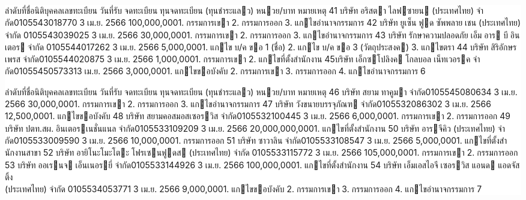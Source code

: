 ลําดับที่ชื่อนิติบุคคลเลขทะเบียน
วันที่รับ
 จดทะเบียน
ทุนจดทะเบียน
(ทุนชําระแลว)
หนวย/บาท
หมายเหตุ
41 บริษัท อริสตา ไลฟซายน (ประเทศไทย) จํากัด0105543018770 3 เม.ย. 2566  100,000,0001. กรรมการเขา
2. กรรมการออก
3. แกไขอํานาจกรรมการ
42 บริษัท ยูเซ็น ฟูด ซัพพลาย เชน (ประเทศไทย) จํากัด  0105543039025 3 เม.ย. 2566  30,000,0001. กรรมการเขา
2. กรรมการออก
3. แกไขอํานาจกรรมการ
43 บริษัท รักษาความปลอดภัย เอ็ม อาร บี อินเตอร  จํากัด 0105544017262 3 เม.ย. 2566   5,000,0001. แกไข บ/ค ขอ 1 (ชื่อ)
2. แกไข บ/ค ขอ 3 (วัตถุประสงค)
3. แกไขตรา
44 บริษัท สิริอักษร เพรส จํากัด0105544020875 3 เม.ย. 2566   1,000,0001. กรรมการเขา
2. แกไขที่ตั้งสํานักงาน
45บริษัท เอ็กซโปลิงค โกลบอล เน็ทเวอรค จํากัด01055450573313 เม.ย. 2566   3,000,0001. แกไขขอบังคับ
2. กรรมการเขา
3. กรรมการออก
4. แกไขอํานาจกรรมการ
6

ลําดับที่ชื่อนิติบุคคลเลขทะเบียน
วันที่รับ
 จดทะเบียน
ทุนจดทะเบียน
(ทุนชําระแลว)
หนวย/บาท
หมายเหตุ
46 บริษัท สยาม ทาคูมา จํากัด0105545080634 3 เม.ย. 2566  30,000,0001. กรรมการเขา
2. กรรมการออก
3. แกไขอํานาจกรรมการ
47 บริษัท วังขนายบรรจุภัณฑ จํากัด0105532086302 3 เม.ย. 2566  12,500,0001. แกไขขอบังคับ
48 บริษัท สยามคอสมอสเซอรวิส จํากัด0105532100445 3 เม.ย. 2566   6,000,0001. กรรมการเขา
2. กรรมการออก
49 บริษัท ปตท.สผ. อินเตอรเนชั่นแนล จํากัด0105533109209 3 เม.ย. 2566 20,000,000,0001. แกไขที่ตั้งสํานักงาน
50 บริษัท อารจีคิว (ประเทศไทย) จํากัด0105533009590 3 เม.ย. 2566  10,000,0001. กรรมการออก
51 บริษัท ซาวาลิน จํากัด0105533108547 3 เม.ย. 2566   5,000,0001. แกไขที่ตั้งสํานักงานสาขา
52 บริษัท อายิโนะโมะโตะ โฟรเซนฟูดส (ประเทศไทย) จํากัด 0105533115772 3 เม.ย. 2566  105,000,0001. กรรมการเขา
2. กรรมการออก
53 บริษัท ออเรนจ เอ็นเนอรยี่ จํากัด0105533144926 3 เม.ย. 2566  100,000,0001. แกไขที่ตั้งสํานักงาน
54 บริษัท เอ็มเอสไอจี เซอรวิส แอนด แอดจัสติ้ง               
(ประเทศไทย)  จํากัด
0105534053771 3 เม.ย. 2566   9,000,0001. แกไขขอบังคับ
2. กรรมการเขา
3. กรรมการออก
4. แกไขอํานาจกรรมการ
7
